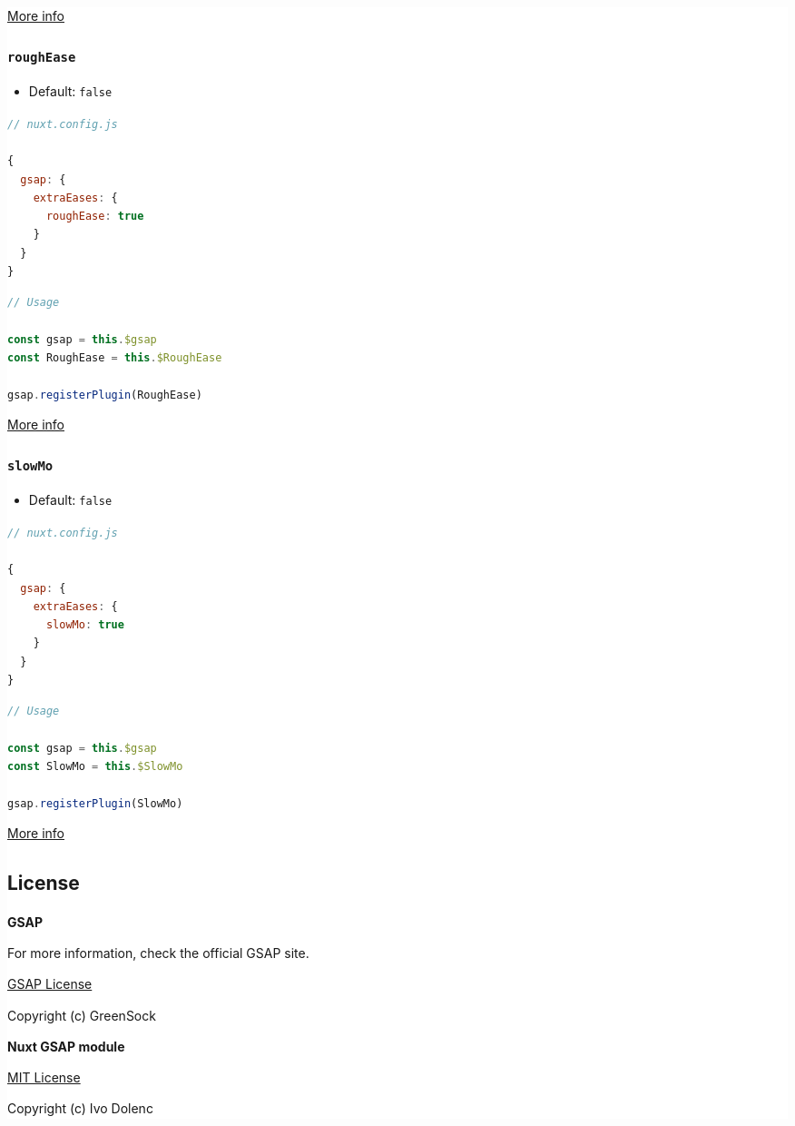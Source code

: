 [More info](https://greensock.com/docs/v3/Eases/ExpoScaleEase)

### `roughEase`

- Default: `false`

```js
// nuxt.config.js

{
  gsap: {
    extraEases: {
      roughEase: true
    }
  }
}
```

```js
// Usage

const gsap = this.$gsap
const RoughEase = this.$RoughEase

gsap.registerPlugin(RoughEase)
```

[More info](https://greensock.com/docs/v3/Eases/RoughEase)

### `slowMo`

- Default: `false`

```js
// nuxt.config.js

{
  gsap: {
    extraEases: {
      slowMo: true
    }
  }
}
```

```js
// Usage

const gsap = this.$gsap
const SlowMo = this.$SlowMo

gsap.registerPlugin(SlowMo)
```

[More info](https://greensock.com/docs/v3/Eases/SlowMo)

## License

**GSAP**

For more information, check the official GSAP site.

[GSAP License](https://greensock.com/licensing/)

Copyright (c) GreenSock

**Nuxt GSAP module**

[MIT License](LICENSE)

Copyright (c) Ivo Dolenc

